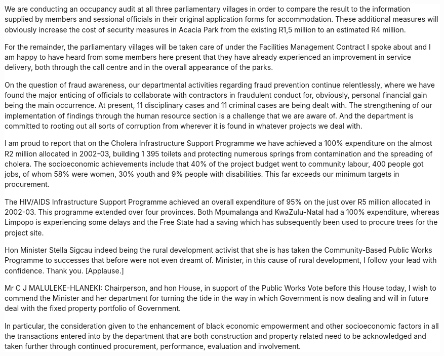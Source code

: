We are conducting an occupancy audit at all three parliamentary villages in
order to compare the result to the information supplied by members and
sessional officials in their original application forms for accommodation.
These additional measures will obviously increase the cost of security
measures in Acacia Park from the existing R1,5 million to an estimated R4
million.

For the remainder, the parliamentary villages will be taken care of under
the Facilities Management Contract I spoke about and I am happy to have
heard from some members here present that they have already experienced an
improvement in service delivery, both through the call centre and in the
overall appearance of the parks.

On the question of fraud awareness, our departmental activities regarding
fraud prevention continue relentlessly, where we have found the major
enticing of officials to collaborate with contractors in fraudulent conduct
for, obviously, personal financial gain being the main occurrence. At
present, 11 disciplinary cases and 11 criminal cases are being dealt with.
The strengthening of our implementation of findings through the human
resource section is a challenge that we are aware of. And the department is
committed to rooting out all sorts of corruption from wherever it is found
in whatever projects we deal with.

I am proud to report that on the Cholera Infrastructure Support Programme
we have achieved a 100% expenditure on the almost R2 million allocated in
2002-03, building 1 395 toilets and protecting numerous springs from
contamination and the spreading of cholera. The socioeconomic achievements
include that 40% of the project budget went to community labour, 400 people
got jobs, of whom 58% were women, 30% youth and 9% people with
disabilities. This far exceeds our minimum targets in procurement.

The HIV/AIDS Infrastructure Support Programme achieved an overall
expenditure of 95% on the just over R5 million allocated in 2002-03. This
programme extended over four provinces. Both Mpumalanga and KwaZulu-Natal
had a 100% expenditure, whereas Limpopo is experiencing some delays and the
Free State had a saving which has subsequently been used to procure trees
for the project site.

Hon Minister Stella Sigcau indeed being the rural development activist that
she is has taken the Community-Based Public Works Programme to successes
that before were not even dreamt of. Minister, in this cause of rural
development, I follow your lead with confidence. Thank you. [Applause.]

Mr C J MALULEKE-HLANEKI: Chairperson, and hon House, in support of the
Public Works Vote before this House today, I wish to commend the Minister
and her department for turning the tide in the way in which Government is
now dealing and will in future deal with the fixed property portfolio of
Government.

In particular, the consideration given to the enhancement of black economic
empowerment and other socioeconomic factors in all the transactions entered
into by the department that are both construction and property related need
to be acknowledged and taken further through continued procurement,
performance, evaluation and involvement.
